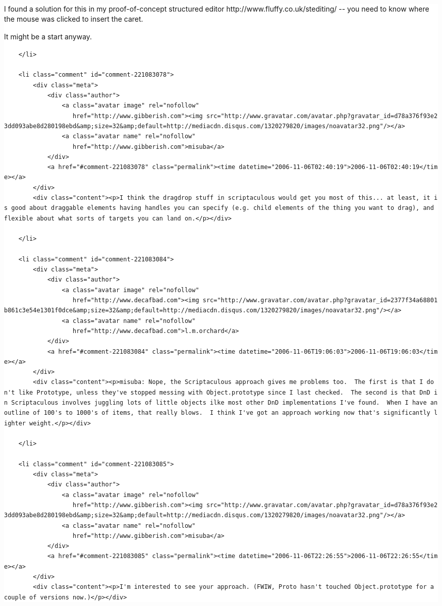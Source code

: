 <p>I found a solution for this in my proof-of-concept structured editor http://www.fluffy.co.uk/stediting/ -- you need to know where the mouse was clicked to insert the caret.</p>

<p>It might be a start anyway.</p></div>
            
        </li>
    
        <li class="comment" id="comment-221083078">
            <div class="meta">
                <div class="author">
                    <a class="avatar image" rel="nofollow" 
                       href="http://www.gibberish.com"><img src="http://www.gravatar.com/avatar.php?gravatar_id=d78a376f93e23dd093abe8d280198ebd&amp;size=32&amp;default=http://mediacdn.disqus.com/1320279820/images/noavatar32.png"/></a>
                    <a class="avatar name" rel="nofollow" 
                       href="http://www.gibberish.com">misuba</a>
                </div>
                <a href="#comment-221083078" class="permalink"><time datetime="2006-11-06T02:40:19">2006-11-06T02:40:19</time></a>
            </div>
            <div class="content"><p>I think the dragdrop stuff in scriptaculous would get you most of this... at least, it is good about draggable elements having handles you can specify (e.g. child elements of the thing you want to drag), and flexible about what sorts of targets you can land on.</p></div>
            
        </li>
    
        <li class="comment" id="comment-221083084">
            <div class="meta">
                <div class="author">
                    <a class="avatar image" rel="nofollow" 
                       href="http://www.decafbad.com"><img src="http://www.gravatar.com/avatar.php?gravatar_id=2377f34a68801b861c3e54e1301f0dce&amp;size=32&amp;default=http://mediacdn.disqus.com/1320279820/images/noavatar32.png"/></a>
                    <a class="avatar name" rel="nofollow" 
                       href="http://www.decafbad.com">l.m.orchard</a>
                </div>
                <a href="#comment-221083084" class="permalink"><time datetime="2006-11-06T19:06:03">2006-11-06T19:06:03</time></a>
            </div>
            <div class="content"><p>misuba: Nope, the Scriptaculous approach gives me problems too.  The first is that I don't like Prototype, unless they've stopped messing with Object.prototype since I last checked.  The second is that DnD in Scriptaculous involves juggling lots of little objects ilke most other DnD implementations I've found.  When I have an outline of 100's to 1000's of items, that really blows.  I think I've got an approach working now that's significantly lighter weight.</p></div>
            
        </li>
    
        <li class="comment" id="comment-221083085">
            <div class="meta">
                <div class="author">
                    <a class="avatar image" rel="nofollow" 
                       href="http://www.gibberish.com"><img src="http://www.gravatar.com/avatar.php?gravatar_id=d78a376f93e23dd093abe8d280198ebd&amp;size=32&amp;default=http://mediacdn.disqus.com/1320279820/images/noavatar32.png"/></a>
                    <a class="avatar name" rel="nofollow" 
                       href="http://www.gibberish.com">misuba</a>
                </div>
                <a href="#comment-221083085" class="permalink"><time datetime="2006-11-06T22:26:55">2006-11-06T22:26:55</time></a>
            </div>
            <div class="content"><p>I'm interested to see your approach. (FWIW, Proto hasn't touched Object.prototype for a couple of versions now.)</p></div>
            